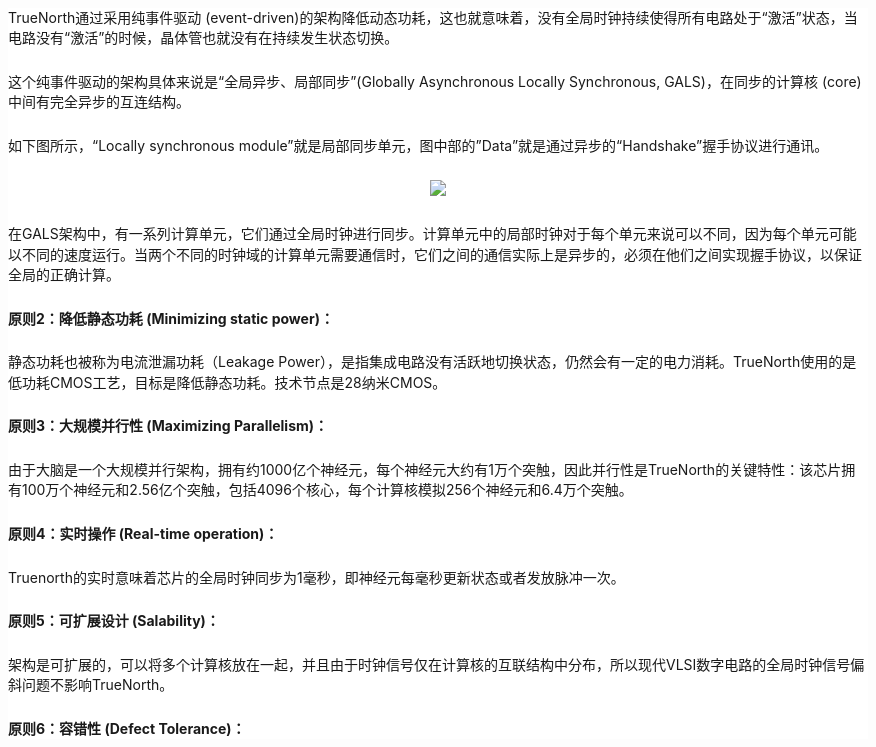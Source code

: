 TrueNorth通过采用纯事件驱动 (event-driven)的架构降低动态功耗，这也就意味着，没有全局时钟持续使得所有电路处于“激活”状态，当电路没有“激活”的时候，晶体管也就没有在持续发生状态切换。  

#####

这个纯事件驱动的架构具体来说是“全局异步、局部同步”(Globally Asynchronous Locally Synchronous, GALS)，在同步的计算核 (core)中间有完全异步的互连结构。

#####

如下图所示，“Locally synchronous module”就是局部同步单元，图中部的”Data”就是通过异步的“Handshake”握手协议进行通讯。

#####

<p align="center">
  <img src="https://cdn.opensnn.com/api/s/file/view/img/274451203756032" width="60%">
</p>

#####

在GALS架构中，有一系列计算单元，它们通过全局时钟进行同步。计算单元中的局部时钟对于每个单元来说可以不同，因为每个单元可能以不同的速度运行。当两个不同的时钟域的计算单元需要通信时，它们之间的通信实际上是异步的，必须在他们之间实现握手协议，以保证全局的正确计算。

#####

**原则2：降低静态功耗 (Minimizing static power)：**

#####

静态功耗也被称为电流泄漏功耗（Leakage Power），是指集成电路没有活跃地切换状态，仍然会有一定的电力消耗。TrueNorth使用的是低功耗CMOS工艺，目标是降低静态功耗。技术节点是28纳米CMOS。

#####

**原则3：大规模并行性 (Maximizing Parallelism)：**

#####

由于大脑是一个大规模并行架构，拥有约1000亿个神经元，每个神经元大约有1万个突触，因此并行性是TrueNorth的关键特性：该芯片拥有100万个神经元和2.56亿个突触，包括4096个核心，每个计算核模拟256个神经元和6.4万个突触。

#####

**原则4：实时操作 (Real-time operation)：**

#####

Truenorth的实时意味着芯片的全局时钟同步为1毫秒，即神经元每毫秒更新状态或者发放脉冲一次。

#####

**原则5：可扩展设计 (Salability)：**

#####

架构是可扩展的，可以将多个计算核放在一起，并且由于时钟信号仅在计算核的互联结构中分布，所以现代VLSI数字电路的全局时钟信号偏斜问题不影响TrueNorth。

#####

**原则6：容错性 (Defect Tolerance)：**

#####
